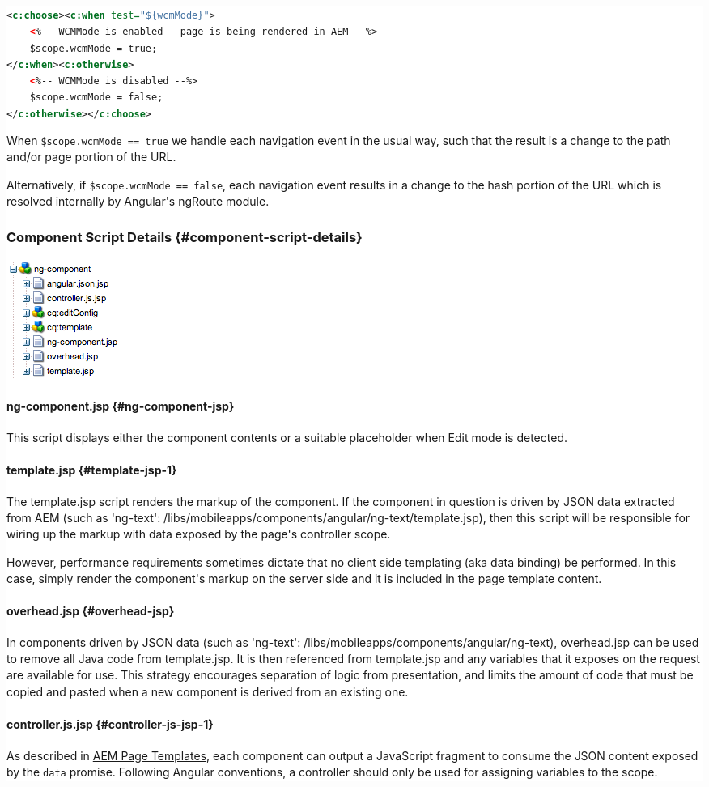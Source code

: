 ```xml
<c:choose><c:when test="${wcmMode}">
    <%-- WCMMode is enabled - page is being rendered in AEM --%>
    $scope.wcmMode = true;
</c:when><c:otherwise>
    <%-- WCMMode is disabled --%>
    $scope.wcmMode = false;
</c:otherwise></c:choose>
```

When `$scope.wcmMode == true` we handle each navigation event in the usual way, such that the result is a change to the path and/or page portion of the URL.

Alternatively, if `$scope.wcmMode == false`, each navigation event results in a change to the hash portion of the URL which is resolved internally by Angular's ngRoute module.

### Component Script Details {#component-script-details}

![](assets/chlimage_1-56.png) 

#### ng-component.jsp {#ng-component-jsp}

This script displays either the component contents or a suitable placeholder when Edit mode is detected.

#### template.jsp {#template-jsp-1}

The template.jsp script renders the markup of the component. If the component in question is driven by JSON data extracted from AEM (such as 'ng-text': /libs/mobileapps/components/angular/ng-text/template.jsp), then this script will be responsible for wiring up the markup with data exposed by the page's controller scope.

However, performance requirements sometimes dictate that no client side templating (aka data binding) be performed. In this case, simply render the component's markup on the server side and it is included in the page template content.

#### overhead.jsp {#overhead-jsp}

In components driven by JSON data (such as 'ng-text': /libs/mobileapps/components/angular/ng-text), overhead.jsp can be used to remove all Java code from template.jsp. It is then referenced from template.jsp and any variables that it exposes on the request are available for use. This strategy encourages separation of logic from presentation, and limits the amount of code that must be copied and pasted when a new component is derived from an existing one.

#### controller.js.jsp {#controller-js-jsp-1}

As described in [AEM Page Templates](/content/docs/en/aem/6-2/develop/mobile/apps/apps-arch#par_title), each component can output a JavaScript fragment to consume the JSON content exposed by the `data` promise. Following Angular conventions, a controller should only be used for assigning variables to the scope.
